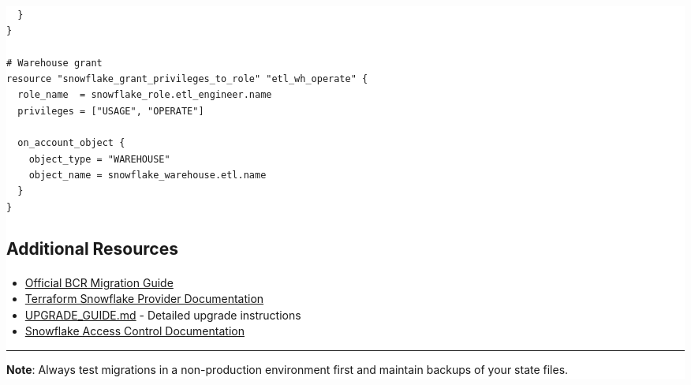 ```hcl
  }
}

# Warehouse grant
resource "snowflake_grant_privileges_to_role" "etl_wh_operate" {
  role_name  = snowflake_role.etl_engineer.name
  privileges = ["USAGE", "OPERATE"]
  
  on_account_object {
    object_type = "WAREHOUSE"
    object_name = snowflake_warehouse.etl.name
  }
}
```

## Additional Resources

- [Official BCR Migration Guide](https://github.com/snowflakedb/terraform-provider-snowflake/blob/main/SNOWFLAKE_BCR_MIGRATION_GUIDE.md#bundle-2025_04)
- [Terraform Snowflake Provider Documentation](https://registry.terraform.io/providers/Snowflake-Labs/snowflake/latest/docs)
- [UPGRADE_GUIDE.md](./UPGRADE_GUIDE.md) - Detailed upgrade instructions
- [Snowflake Access Control Documentation](https://docs.snowflake.com/en/user-guide/security-access-control)

---

**Note**: Always test migrations in a non-production environment first and maintain backups of your state files.

